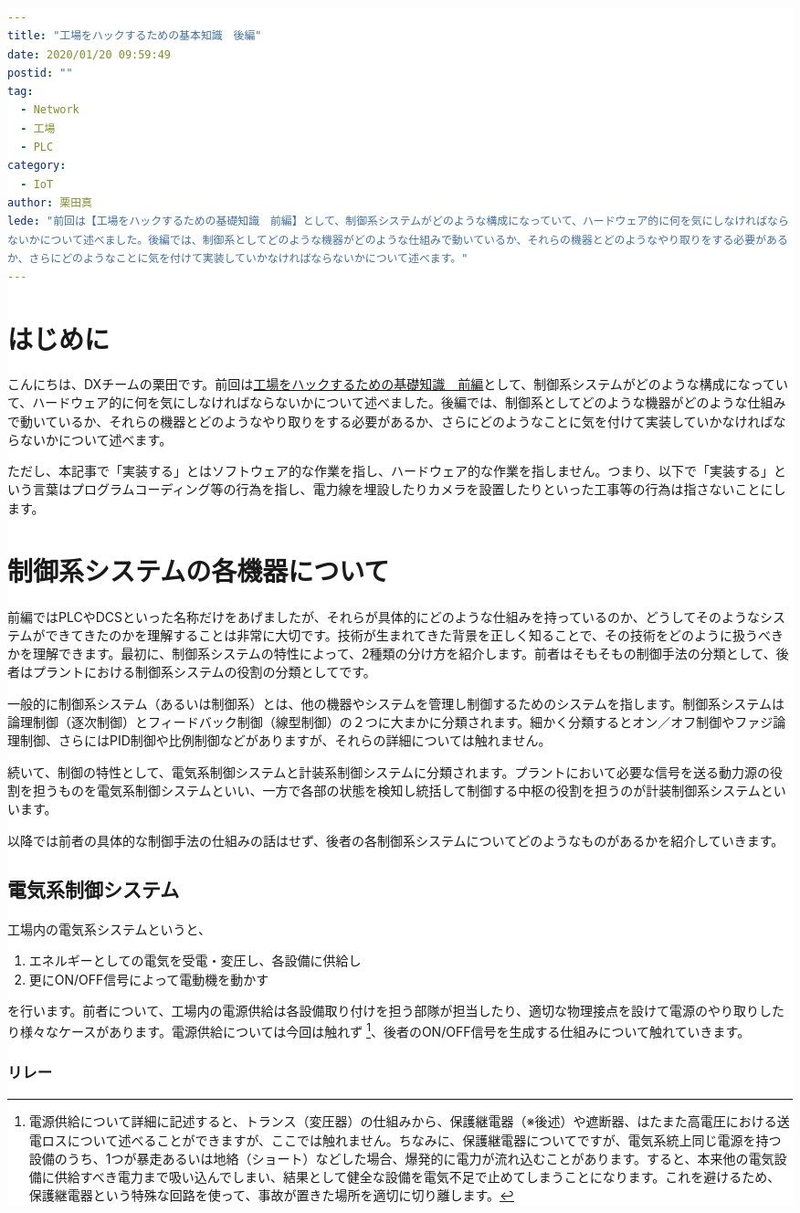```yaml
---
title: "工場をハックするための基本知識　後編"
date: 2020/01/20 09:59:49
postid: ""
tag:
  - Network
  - 工場
  - PLC
category:
  - IoT
author: 栗田真
lede: "前回は【工場をハックするための基礎知識　前編】として、制御系システムがどのような構成になっていて、ハードウェア的に何を気にしなければならないかについて述べました。後編では、制御系としてどのような機器がどのような仕組みで動いているか、それらの機器とどのようなやり取りをする必要があるか、さらにどのようなことに気を付けて実装していかなければならないかについて述べます。"
---
```

# はじめに

こんにちは、DXチームの栗田です。前回は[工場をハックするための基礎知識　前編](/articles/20191023/)として、制御系システムがどのような構成になっていて、ハードウェア的に何を気にしなければならないかについて述べました。後編では、制御系としてどのような機器がどのような仕組みで動いているか、それらの機器とどのようなやり取りをする必要があるか、さらにどのようなことに気を付けて実装していかなければならないかについて述べます。

ただし、本記事で「実装する」とはソフトウェア的な作業を指し、ハードウェア的な作業を指しません。つまり、以下で「実装する」という言葉はプログラムコーディング等の行為を指し、電力線を埋設したりカメラを設置したりといった工事等の行為は指さないことにします。

# 制御系システムの各機器について

前編ではPLCやDCSといった名称だけをあげましたが、それらが具体的にどのような仕組みを持っているのか、どうしてそのようなシステムができてきたのかを理解することは非常に大切です。技術が生まれてきた背景を正しく知ることで、その技術をどのように扱うべきかを理解できます。最初に、制御系システムの特性によって、2種類の分け方を紹介します。前者はそもそもの制御手法の分類として、後者はプラントにおける制御系システムの役割の分類としてです。

一般的に制御系システム（あるいは制御系）とは、他の機器やシステムを管理し制御するためのシステムを指します。制御系システムは論理制御（逐次制御）とフィードバック制御（線型制御）の２つに大まかに分類されます。細かく分類するとオン／オフ制御やファジ論理制御、さらにはPID制御や比例制御などがありますが、それらの詳細については触れません。

続いて、制御の特性として、電気系制御システムと計装系制御システムに分類されます。プラントにおいて必要な信号を送る動力源の役割を担うものを電気系制御システムといい、一方で各部の状態を検知し統括して制御する中枢の役割を担うのが計装制御系システムといいます。

以降では前者の具体的な制御手法の仕組みの話はせず、後者の各制御系システムについてどのようなものがあるかを紹介していきます。

## 電気系制御システム

工場内の電気系システムというと、

1. エネルギーとしての電気を受電・変圧し、各設備に供給し
1. 更にON/OFF信号によって電動機を動かす

を行います。前者について、工場内の電源供給は各設備取り付けを担う部隊が担当したり、適切な物理接点を設けて電源のやり取りしたり様々なケースがあります。電源供給については今回は触れず [^1]、後者のON/OFF信号を生成する仕組みについて触れていきます。

 [^1]: 電源供給について詳細に記述すると、トランス（変圧器）の仕組みから、保護継電器（※後述）や遮断器、はたまた高電圧における送電ロスについて述べることができますが、ここでは触れません。ちなみに、保護継電器についてですが、電気系統上同じ電源を持つ設備のうち、1つが暴走あるいは地絡（ショート）などした場合、爆発的に電力が流れ込むことがあります。すると、本来他の電気設備に供給すべき電力まで吸い込んでしまい、結果として健全な設備を電気不足で止めてしまうことになります。これを避けるため、保護継電器という特殊な回路を使って、事故が置きた場所を適切に切り離します。

### リレー


 [^2]: シーケンサというと三菱電機の製品名ですが、登録商標ではありません。
 [^3]: 機器によります。
 [^4]: 機器によります。
 [^5]: リミットスイッチは移動する機器などの位置を検出するセンサです。小さなスイッチを内部に持ち、機械操作を受けてオン/オフ情報を出力します。例えばラインの終端にボタンを置いておき、商品が流れてきたときにボタンを押すことで信号を出すような目的で使います。
 [^6]: レベル計は液面等の残量を測るための装置で、具体的には特定の位置から液面までの距離を測るなどの機能を有するセンサです。様々な方式があり、超音波を利用するタイプや、釣りで使われるような"浮き(フロート)"を利用するタイプもあります。
 [^7]: 閾値でON/OFFといっても、例えば24VDC（※後述）の入出力を持つPLCの場合、きれいに12VDCでON/OFFが変化されるわけではありません。回路には当然ノイズが生じうるため、それでバタバタON/OFFが切り替わっては大変です。そのため、22VDC以上でON、2VDC以下でOFFとなるようなヒステリシス制御をするなどします。なお、VDCとは直流電圧のことで、工場内で動かすモータなどは三相交流電源などがあり、太い電源が3本まとまって引かれていることもままあります。
 [^8]: ADC = Analog Digital Converterは、アナログ信号をデジタル信号に変換する素子です。DAC = Digital Analog Converterは、デジタル信号をアナログ信号に変換する素子です。
 [^9]: プログラムの例であげると、mainループ内にすべての処理が書いてある形式です。
 [^10]: ラダー言語が一周するのに要する時間です。
[^11]: 回路によって不具合モードが異なり、それによって呼称が異なります。例えば高エネルギー粒子によりメモリやフリップフロップなどの記憶素子の記憶内容が反転すると「Single Event Upset(SEL)」と呼び、LSIに寄生するサイリスタが ON 状態となって大電流が流れ動作不良を起こすと「Single Event Latch up(SEL)」と呼びます。なお、SELとSEUを総称して、Single Event Effect(SEE)と呼ぶこともあります。ちなみに、アップセットとは、記憶あるいは伝達に使用する電荷を反転させることを指します。
 [^12]: 工場をはじめ様々な産業施設で利用される、センサーからの測定値を取り込み、その値が指定した範囲内に維持するように制御信号を行うコントローラです。
 [^13]: [JISHA機械安全](https://www.jisha.or.jp/oshms/machinery/about01.html)に関するページより引用。
 [^14]: リスクアセスメントは、作業場所にある危険性や有害性を特定し、リスクを見積もり、優先度に応じてリスクの低減措置を行う一連の手順のことを指します。事業者はリスクアセスメントの結果に応じて、適切な労働災害防止対策を施す必要があります。
 [^15]: 機械に立ち入る担当者が切断した動力源にかける札です。これは「今〇〇（名前あるいはチーム）が稼働エリアに立ち入って作業をしている」ことを示す札で、この札はかけた本人（あるいは運用次第ではそのチームの責任者）のみが外すことができ、この札が一枚でも動力源にかかっていたら、その動力源を投入してはいけません。
 [^16]: すでにPCが多くの会社で一般的に利用されていて、USBメモリを勝手に指すなどしていけないことは工場で働く方が熟知していたとしても、意外にされがちなのが「スマホを給電するためにPCのUSBポートに接続した」というケースです。本人は電源をとっているだけのつもりであっても、精密機械同士が接続されていることに変わりはありません。